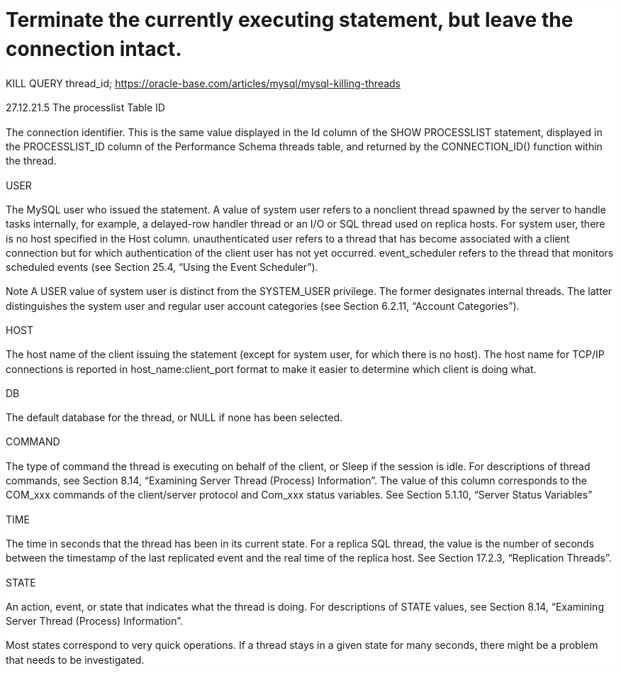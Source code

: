 # Terminate the currently executing statement, but leave the connection intact.
KILL QUERY thread_id;
https://oracle-base.com/articles/mysql/mysql-killing-threads

27.12.21.5 The processlist Table
ID

The connection identifier. This is the same value displayed in the Id column of the SHOW PROCESSLIST statement, displayed in the PROCESSLIST_ID column of the Performance Schema threads table, and returned by the CONNECTION_ID() function within the thread.

USER

The MySQL user who issued the statement. A value of system user refers to a nonclient thread spawned by the server to handle tasks internally, for example, a delayed-row handler thread or an I/O or SQL thread used on replica hosts. For system user, there is no host specified in the Host column. unauthenticated user refers to a thread that has become associated with a client connection but for which authentication of the client user has not yet occurred. event_scheduler refers to the thread that monitors scheduled events (see Section 25.4, “Using the Event Scheduler”).

Note
A USER value of system user is distinct from the SYSTEM_USER privilege. The former designates internal threads. The latter distinguishes the system user and regular user account categories (see Section 6.2.11, “Account Categories”).

HOST

The host name of the client issuing the statement (except for system user, for which there is no host). The host name for TCP/IP connections is reported in host_name:client_port format to make it easier to determine which client is doing what.

DB

The default database for the thread, or NULL if none has been selected.

COMMAND

The type of command the thread is executing on behalf of the client, or Sleep if the session is idle. For descriptions of thread commands, see Section 8.14, “Examining Server Thread (Process) Information”. The value of this column corresponds to the COM_xxx commands of the client/server protocol and Com_xxx status variables. See Section 5.1.10, “Server Status Variables”

TIME

The time in seconds that the thread has been in its current state. For a replica SQL thread, the value is the number of seconds between the timestamp of the last replicated event and the real time of the replica host. See Section 17.2.3, “Replication Threads”.

STATE

An action, event, or state that indicates what the thread is doing. For descriptions of STATE values, see Section 8.14, “Examining Server Thread (Process) Information”.

Most states correspond to very quick operations. If a thread stays in a given state for many seconds, there might be a problem that needs to be investigated.
